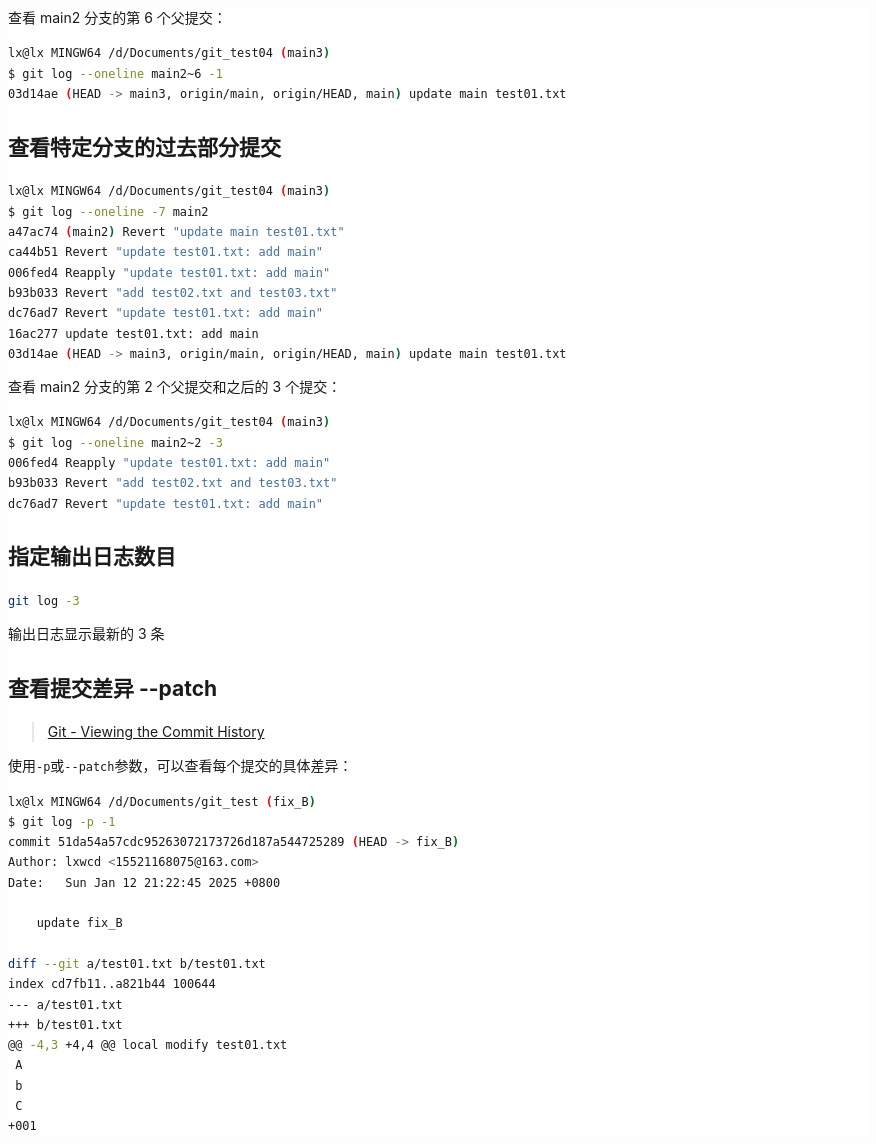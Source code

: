 查看 main2 分支的第 6 个父提交：  
```bash  
lx@lx MINGW64 /d/Documents/git_test04 (main3)  
$ git log --oneline main2~6 -1  
03d14ae (HEAD -> main3, origin/main, origin/HEAD, main) update main test01.txt  
```
      
## 查看特定分支的过去部分提交  
      
```bash  
lx@lx MINGW64 /d/Documents/git_test04 (main3)  
$ git log --oneline -7 main2  
a47ac74 (main2) Revert "update main test01.txt"  
ca44b51 Revert "update test01.txt: add main"  
006fed4 Reapply "update test01.txt: add main"  
b93b033 Revert "add test02.txt and test03.txt"  
dc76ad7 Revert "update test01.txt: add main"  
16ac277 update test01.txt: add main  
03d14ae (HEAD -> main3, origin/main, origin/HEAD, main) update main test01.txt  
```
      
查看 main2 分支的第 2 个父提交和之后的 3 个提交：  
```bash  
lx@lx MINGW64 /d/Documents/git_test04 (main3)  
$ git log --oneline main2~2 -3  
006fed4 Reapply "update test01.txt: add main"  
b93b033 Revert "add test02.txt and test03.txt"  
dc76ad7 Revert "update test01.txt: add main"  
```
      
## 指定输出日志数目  
```bash  
git log -3  
```
输出日志显示最新的 3 条  
      
## 查看提交差异 --patch  
> [Git - Viewing the Commit History](https://git-scm.com/book/en/v2/Git-Basics-Viewing-the-Commit-History)  
      
使用`-p`或`--patch`参数，可以查看每个提交的具体差异：  
```bash  
lx@lx MINGW64 /d/Documents/git_test (fix_B)  
$ git log -p -1  
commit 51da54a57cdc95263072173726d187a544725289 (HEAD -> fix_B)  
Author: lxwcd <15521168075@163.com>  
Date:   Sun Jan 12 21:22:45 2025 +0800  
      
    update fix_B  
      
diff --git a/test01.txt b/test01.txt  
index cd7fb11..a821b44 100644  
--- a/test01.txt  
+++ b/test01.txt  
@@ -4,3 +4,4 @@ local modify test01.txt  
 A  
 b  
 C  
+001  
```
      